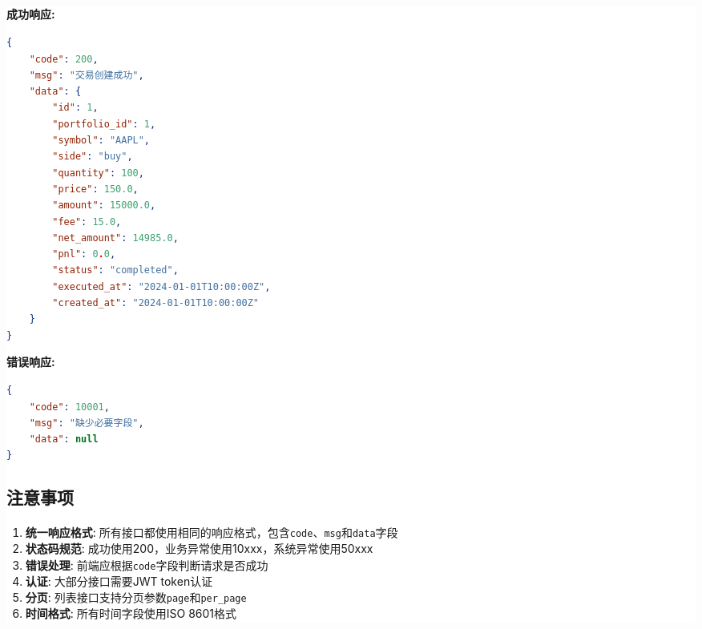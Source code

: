 **成功响应:**
```json
{
    "code": 200,
    "msg": "交易创建成功",
    "data": {
        "id": 1,
        "portfolio_id": 1,
        "symbol": "AAPL",
        "side": "buy",
        "quantity": 100,
        "price": 150.0,
        "amount": 15000.0,
        "fee": 15.0,
        "net_amount": 14985.0,
        "pnl": 0.0,
        "status": "completed",
        "executed_at": "2024-01-01T10:00:00Z",
        "created_at": "2024-01-01T10:00:00Z"
    }
}
```

**错误响应:**
```json
{
    "code": 10001,
    "msg": "缺少必要字段",
    "data": null
}
```

## 注意事项

1. **统一响应格式**: 所有接口都使用相同的响应格式，包含`code`、`msg`和`data`字段
2. **状态码规范**: 成功使用200，业务异常使用10xxx，系统异常使用50xxx
3. **错误处理**: 前端应根据`code`字段判断请求是否成功
4. **认证**: 大部分接口需要JWT token认证
5. **分页**: 列表接口支持分页参数`page`和`per_page`
6. **时间格式**: 所有时间字段使用ISO 8601格式